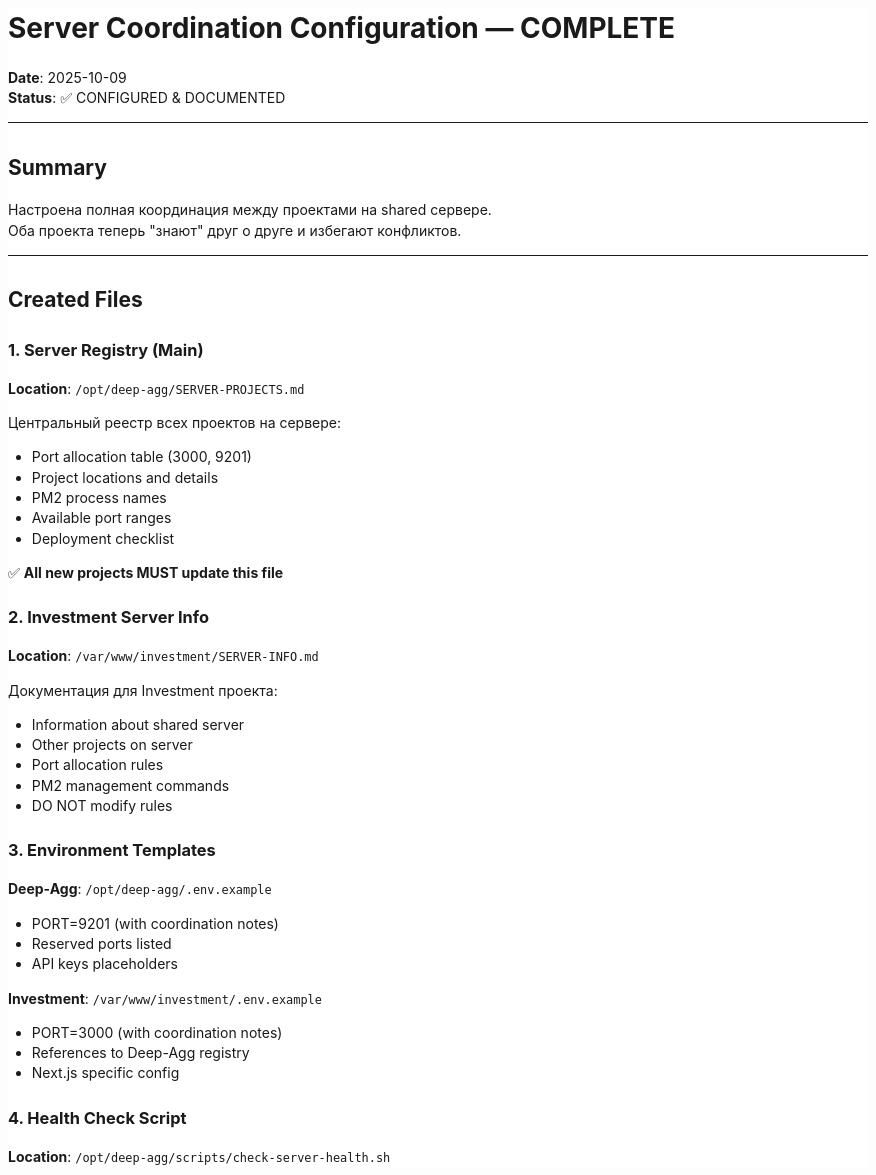 # Server Coordination Configuration — COMPLETE

**Date**: 2025-10-09  
**Status**: ✅ CONFIGURED & DOCUMENTED

---

## Summary

Настроена полная координация между проектами на shared сервере.  
Оба проекта теперь "знают" друг о друге и избегают конфликтов.

---

## Created Files

### 1. Server Registry (Main)
**Location**: `/opt/deep-agg/SERVER-PROJECTS.md`

Центральный реестр всех проектов на сервере:
- Port allocation table (3000, 9201)
- Project locations and details
- PM2 process names
- Available port ranges
- Deployment checklist

✅ **All new projects MUST update this file**

### 2. Investment Server Info
**Location**: `/var/www/investment/SERVER-INFO.md`

Документация для Investment проекта:
- Information about shared server
- Other projects on server
- Port allocation rules
- PM2 management commands
- DO NOT modify rules

### 3. Environment Templates

**Deep-Agg**: `/opt/deep-agg/.env.example`
- PORT=9201 (with coordination notes)
- Reserved ports listed
- API keys placeholders

**Investment**: `/var/www/investment/.env.example`
- PORT=3000 (with coordination notes)
- References to Deep-Agg registry
- Next.js specific config

### 4. Health Check Script
**Location**: `/opt/deep-agg/scripts/check-server-health.sh`

